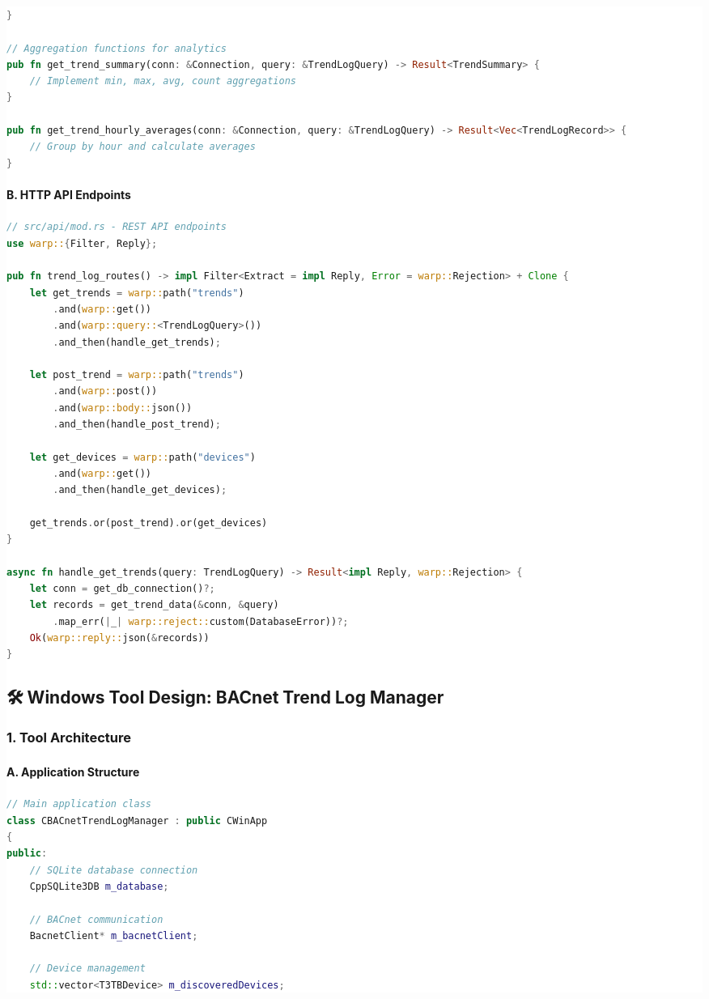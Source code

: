 ```rust
}

// Aggregation functions for analytics
pub fn get_trend_summary(conn: &Connection, query: &TrendLogQuery) -> Result<TrendSummary> {
    // Implement min, max, avg, count aggregations
}

pub fn get_trend_hourly_averages(conn: &Connection, query: &TrendLogQuery) -> Result<Vec<TrendLogRecord>> {
    // Group by hour and calculate averages
}
```

#### **B. HTTP API Endpoints**
```rust
// src/api/mod.rs - REST API endpoints
use warp::{Filter, Reply};

pub fn trend_log_routes() -> impl Filter<Extract = impl Reply, Error = warp::Rejection> + Clone {
    let get_trends = warp::path("trends")
        .and(warp::get())
        .and(warp::query::<TrendLogQuery>())
        .and_then(handle_get_trends);

    let post_trend = warp::path("trends")
        .and(warp::post())
        .and(warp::body::json())
        .and_then(handle_post_trend);

    let get_devices = warp::path("devices")
        .and(warp::get())
        .and_then(handle_get_devices);

    get_trends.or(post_trend).or(get_devices)
}

async fn handle_get_trends(query: TrendLogQuery) -> Result<impl Reply, warp::Rejection> {
    let conn = get_db_connection()?;
    let records = get_trend_data(&conn, &query)
        .map_err(|_| warp::reject::custom(DatabaseError))?;
    Ok(warp::reply::json(&records))
}
```

## 🛠️ **Windows Tool Design: BACnet Trend Log Manager**

### **1. Tool Architecture**

#### **A. Application Structure**
```cpp
// Main application class
class CBACnetTrendLogManager : public CWinApp
{
public:
    // SQLite database connection
    CppSQLite3DB m_database;

    // BACnet communication
    BacnetClient* m_bacnetClient;

    // Device management
    std::vector<T3TBDevice> m_discoveredDevices;

```